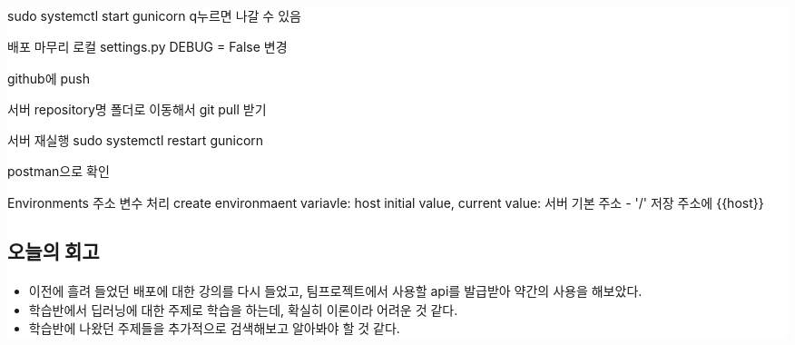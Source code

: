   sudo systemctl start gunicorn
  q누르면 나갈 수 있음


  배포 마무리
  로컬
  settings.py
  DEBUG = False 변경

  github에 push

  서버
  repository명 폴더로 이동해서 git pull 받기

  서버 재실행
  sudo systemctl restart gunicorn


  postman으로 확인

  Environments
  주소 변수 처리
  create environmaent 
  variavle: host initial value, current value: 서버 기본 주소 - '/' 저장
  주소에 {{host}}

## 오늘의 회고
  - 이전에 흘려 들었던 배포에 대한 강의를 다시 들었고, 팀프로젝트에서 사용할 api를 발급받아 약간의 사용을 해보았다.
  - 학습반에서 딥러닝에 대한 주제로 학습을 하는데, 확실히 이론이라 어려운 것 같다.
  - 학습반에 나왔던 주제들을 추가적으로 검색해보고 알아봐야 할 것 같다.